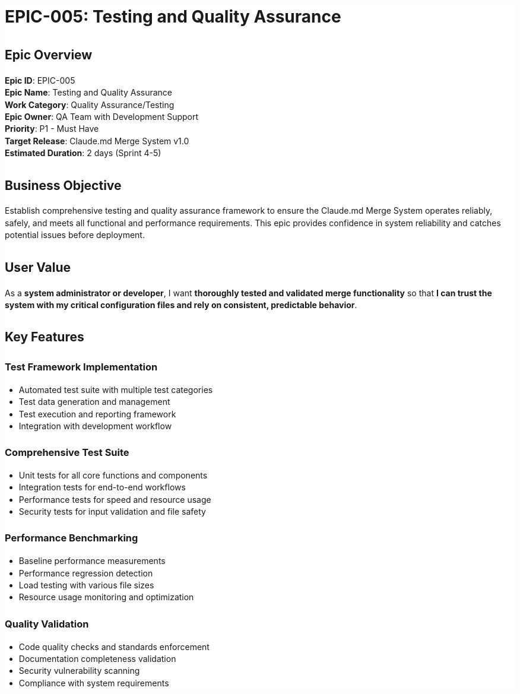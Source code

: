 # EPIC-005: Testing and Quality Assurance

## Epic Overview

**Epic ID**: EPIC-005  
**Epic Name**: Testing and Quality Assurance  
**Work Category**: Quality Assurance/Testing  
**Epic Owner**: QA Team with Development Support  
**Priority**: P1 - Must Have  
**Target Release**: Claude.md Merge System v1.0  
**Estimated Duration**: 2 days (Sprint 4-5)

## Business Objective

Establish comprehensive testing and quality assurance framework to ensure the Claude.md Merge System operates reliably, safely, and meets all functional and performance requirements. This epic provides confidence in system reliability and catches potential issues before deployment.

## User Value

As a **system administrator or developer**, I want **thoroughly tested and validated merge functionality** so that **I can trust the system with my critical configuration files and rely on consistent, predictable behavior**.

## Key Features

### Test Framework Implementation
- Automated test suite with multiple test categories
- Test data generation and management
- Test execution and reporting framework
- Integration with development workflow

### Comprehensive Test Suite
- Unit tests for all core functions and components
- Integration tests for end-to-end workflows
- Performance tests for speed and resource usage
- Security tests for input validation and file safety

### Performance Benchmarking
- Baseline performance measurements
- Performance regression detection
- Load testing with various file sizes
- Resource usage monitoring and optimization

### Quality Validation
- Code quality checks and standards enforcement
- Documentation completeness validation
- Security vulnerability scanning
- Compliance with system requirements
